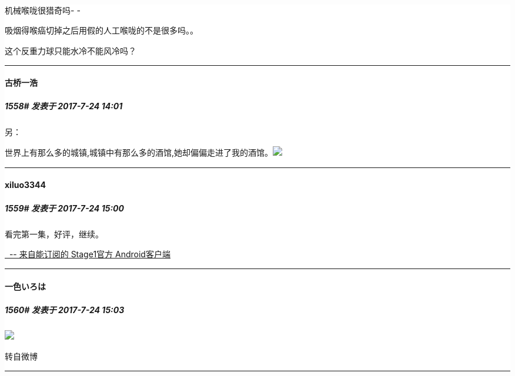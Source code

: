 


机械喉咙很猎奇吗- -

吸烟得喉癌切掉之后用假的人工喉咙的不是很多吗。。

这个反重力球只能水冷不能风冷吗？







-----

####  古桥一浩  
##### 1558#       发表于 2017-7-24 14:01




另：

世界上有那么多的城镇,城镇中有那么多的酒馆,她却偏偏走进了我的酒馆。<img src="https://static.saraba1st.com/image/smiley/face2017/067.png" referrerpolicy="no-referrer">







-----

####  xiluo3344  
##### 1559#       发表于 2017-7-24 15:00




看完第一集，好评，继续。

[  -- 来自能订阅的 Stage1官方 Android客户端](https://bbs.saraba1st.com/2b/thread-1497379-1-1.html)







-----

####  一色いろは  
##### 1560#       发表于 2017-7-24 15:03



<img src="http://wx2.sinaimg.cn/mw1024/b9128e35ly1fhuvkgrfsjj20hs09yabn.jpg" referrerpolicy="no-referrer">


转自微博







-----
